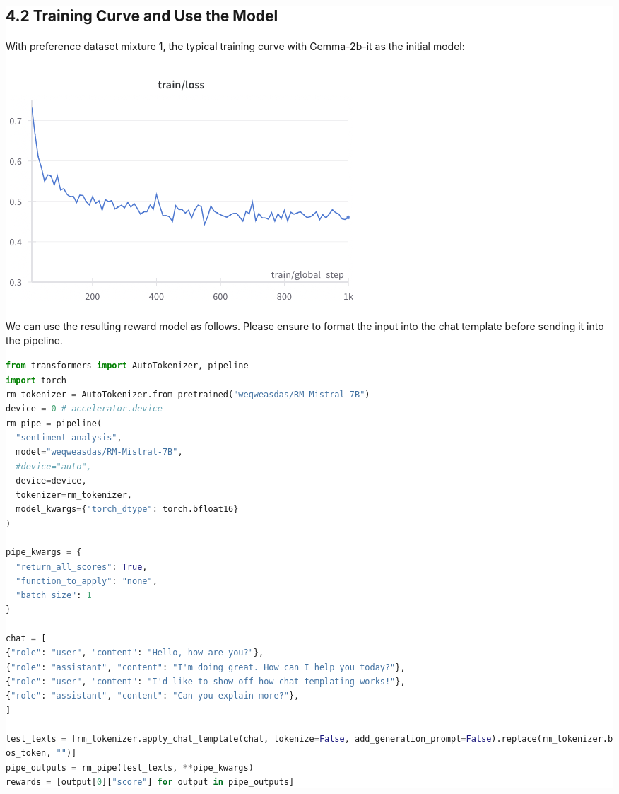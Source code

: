 ## 4.2 Training Curve and Use the Model

With preference dataset mixture 1, the typical training curve with Gemma-2b-it as the initial model:

![Training Loss](train-loss.png)

We can use the resulting reward model as follows. Please ensure to format the input into the chat template before sending it into the pipeline.

```python
from transformers import AutoTokenizer, pipeline
import torch
rm_tokenizer = AutoTokenizer.from_pretrained("weqweasdas/RM-Mistral-7B")
device = 0 # accelerator.device
rm_pipe = pipeline(
  "sentiment-analysis",
  model="weqweasdas/RM-Mistral-7B",
  #device="auto",
  device=device,
  tokenizer=rm_tokenizer,
  model_kwargs={"torch_dtype": torch.bfloat16}
)

pipe_kwargs = {
  "return_all_scores": True,
  "function_to_apply": "none",
  "batch_size": 1
}

chat = [
{"role": "user", "content": "Hello, how are you?"},
{"role": "assistant", "content": "I'm doing great. How can I help you today?"},
{"role": "user", "content": "I'd like to show off how chat templating works!"},
{"role": "assistant", "content": "Can you explain more?"},
]

test_texts = [rm_tokenizer.apply_chat_template(chat, tokenize=False, add_generation_prompt=False).replace(rm_tokenizer.bos_token, "")]
pipe_outputs = rm_pipe(test_texts, **pipe_kwargs)
rewards = [output[0]["score"] for output in pipe_outputs]
```
